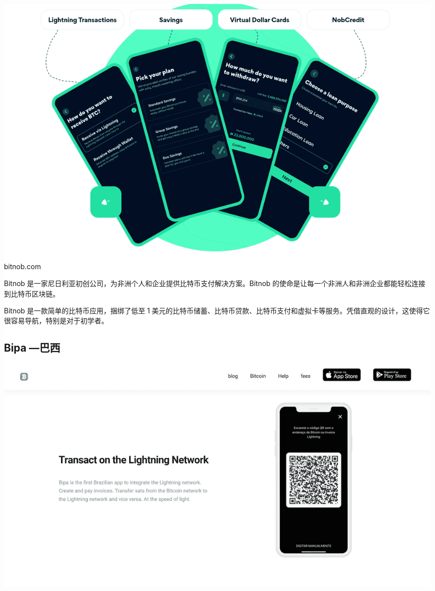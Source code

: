 ![](img/06161a19d2856e7dd6f5bca94d596593.png)

bitnob.com

Bitnob 是一家尼日利亚初创公司，为非洲个人和企业提供比特币支付解决方案。Bitnob 的使命是让每一个非洲人和非洲企业都能轻松连接到比特币区块链。

Bitnob 是一款简单的比特币应用，捆绑了低至 1 美元的比特币储蓄、比特币贷款、比特币支付和虚拟卡等服务。凭借直观的设计，这使得它很容易导航，特别是对于初学者。

## **Bipa —巴西**

![](img/21b6fb626ff953cff0f63596b76bc6e2.png)
